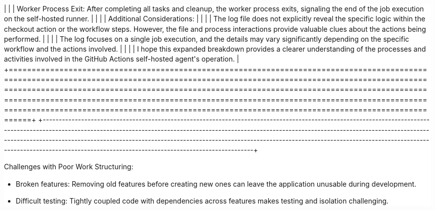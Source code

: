 |                                                                                                                                                                                                                                                                                                                                                                                                                                                                                 |
| Worker Process Exit: After completing all tasks and cleanup, the worker process exits, signaling the end of the job execution on the self-hosted runner.                                                                                                                                                                                                                                                                                                                        |
|                                                                                                                                                                                                                                                                                                                                                                                                                                                                                 |
| Additional Considerations:                                                                                                                                                                                                                                                                                                                                                                                                                                                      |
|                                                                                                                                                                                                                                                                                                                                                                                                                                                                                 |
| The log file does not explicitly reveal the specific logic within the checkout action or the workflow steps. However, the file and process interactions provide valuable clues about the actions being performed.                                                                                                                                                                                                                                                               |
|                                                                                                                                                                                                                                                                                                                                                                                                                                                                                 |
| The log focuses on a single job execution, and the details may vary significantly depending on the specific workflow and the actions involved.                                                                                                                                                                                                                                                                                                                                  |
|                                                                                                                                                                                                                                                                                                                                                                                                                                                                                 |
| I hope this expanded breakdown provides a clearer understanding of the processes and activities involved in the GitHub Actions self-hosted agent\'s operation.                                                                                                                                                                                                                                                                                                                  |
+=================================================================================================================================================================================================================================================================================================================================================================================================================================================================================+
+---------------------------------------------------------------------------------------------------------------------------------------------------------------------------------------------------------------------------------------------------------------------------------------------------------------------------------------------------------------------------------------------------------------------------------------------------------------------------------+

Challenges with Poor Work Structuring:

-   Broken features: Removing old features before creating new ones can leave the application unusable during development.

-   Difficult testing: Tightly coupled code with dependencies across features makes testing and isolation challenging.

